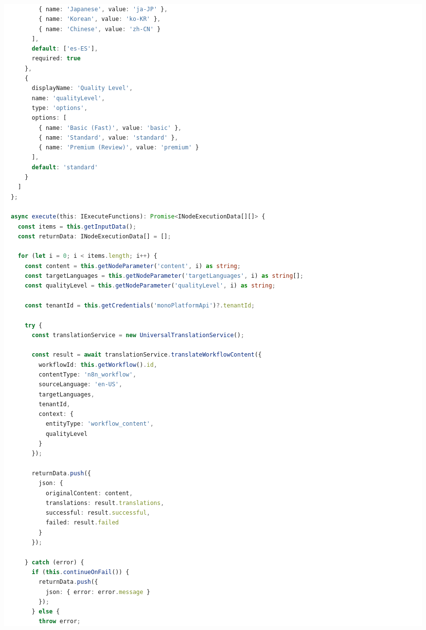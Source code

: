 ```typescript
          { name: 'Japanese', value: 'ja-JP' },
          { name: 'Korean', value: 'ko-KR' },
          { name: 'Chinese', value: 'zh-CN' }
        ],
        default: ['es-ES'],
        required: true
      },
      {
        displayName: 'Quality Level',
        name: 'qualityLevel',
        type: 'options',
        options: [
          { name: 'Basic (Fast)', value: 'basic' },
          { name: 'Standard', value: 'standard' },
          { name: 'Premium (Review)', value: 'premium' }
        ],
        default: 'standard'
      }
    ]
  };

  async execute(this: IExecuteFunctions): Promise<INodeExecutionData[][]> {
    const items = this.getInputData();
    const returnData: INodeExecutionData[] = [];

    for (let i = 0; i < items.length; i++) {
      const content = this.getNodeParameter('content', i) as string;
      const targetLanguages = this.getNodeParameter('targetLanguages', i) as string[];
      const qualityLevel = this.getNodeParameter('qualityLevel', i) as string;
      
      const tenantId = this.getCredentials('monoPlatformApi')?.tenantId;
      
      try {
        const translationService = new UniversalTranslationService();
        
        const result = await translationService.translateWorkflowContent({
          workflowId: this.getWorkflow().id,
          contentType: 'n8n_workflow',
          sourceLanguage: 'en-US',
          targetLanguages,
          tenantId,
          context: {
            entityType: 'workflow_content',
            qualityLevel
          }
        });

        returnData.push({
          json: {
            originalContent: content,
            translations: result.translations,
            successful: result.successful,
            failed: result.failed
          }
        });

      } catch (error) {
        if (this.continueOnFail()) {
          returnData.push({
            json: { error: error.message }
          });
        } else {
          throw error;
```